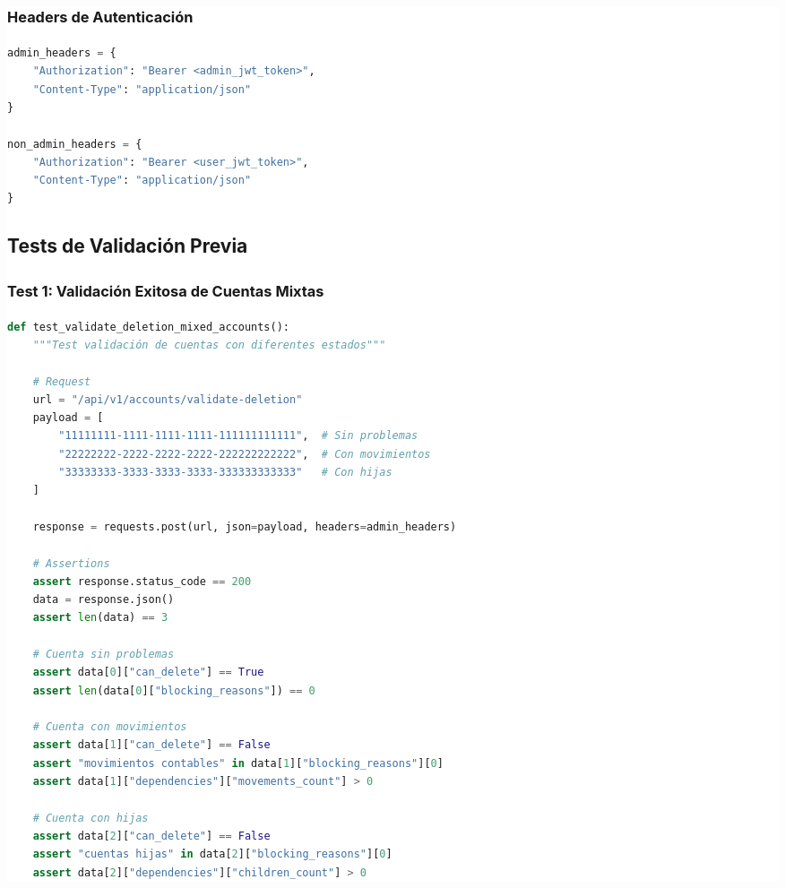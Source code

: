 ### Headers de Autenticación

```python
admin_headers = {
    "Authorization": "Bearer <admin_jwt_token>",
    "Content-Type": "application/json"
}

non_admin_headers = {
    "Authorization": "Bearer <user_jwt_token>",
    "Content-Type": "application/json"
}
```

## Tests de Validación Previa

### Test 1: Validación Exitosa de Cuentas Mixtas

```python
def test_validate_deletion_mixed_accounts():
    """Test validación de cuentas con diferentes estados"""
    
    # Request
    url = "/api/v1/accounts/validate-deletion"
    payload = [
        "11111111-1111-1111-1111-111111111111",  # Sin problemas
        "22222222-2222-2222-2222-222222222222",  # Con movimientos
        "33333333-3333-3333-3333-333333333333"   # Con hijas
    ]
    
    response = requests.post(url, json=payload, headers=admin_headers)
    
    # Assertions
    assert response.status_code == 200
    data = response.json()
    assert len(data) == 3
    
    # Cuenta sin problemas
    assert data[0]["can_delete"] == True
    assert len(data[0]["blocking_reasons"]) == 0
    
    # Cuenta con movimientos
    assert data[1]["can_delete"] == False
    assert "movimientos contables" in data[1]["blocking_reasons"][0]
    assert data[1]["dependencies"]["movements_count"] > 0
    
    # Cuenta con hijas
    assert data[2]["can_delete"] == False
    assert "cuentas hijas" in data[2]["blocking_reasons"][0]
    assert data[2]["dependencies"]["children_count"] > 0
```
